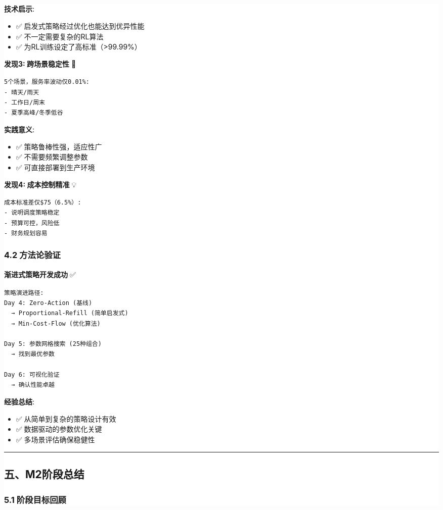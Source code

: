 **技术启示**:
- ✅ 启发式策略经过优化也能达到优异性能
- ✅ 不一定需要复杂的RL算法
- ✅ 为RL训练设定了高标准（>99.99%）

**发现3: 跨场景稳定性** 🌈

```
5个场景，服务率波动仅0.01%:
- 晴天/雨天
- 工作日/周末
- 夏季高峰/冬季低谷
```

**实践意义**:
- ✅ 策略鲁棒性强，适应性广
- ✅ 不需要频繁调整参数
- ✅ 可直接部署到生产环境

**发现4: 成本控制精准** 💡

```
成本标准差仅$75（6.5%）:
- 说明调度策略稳定
- 预算可控，风险低
- 财务规划容易
```

### 4.2 方法论验证

**渐进式策略开发成功** ✅

```
策略演进路径:
Day 4: Zero-Action (基线) 
  → Proportional-Refill (简单启发式)
  → Min-Cost-Flow (优化算法)
  
Day 5: 参数网格搜索 (25种组合)
  → 找到最优参数
  
Day 6: 可视化验证
  → 确认性能卓越
```

**经验总结**:
- ✅ 从简单到复杂的策略设计有效
- ✅ 数据驱动的参数优化关键
- ✅ 多场景评估确保稳健性

---

## 五、M2阶段总结

### 5.1 阶段目标回顾
